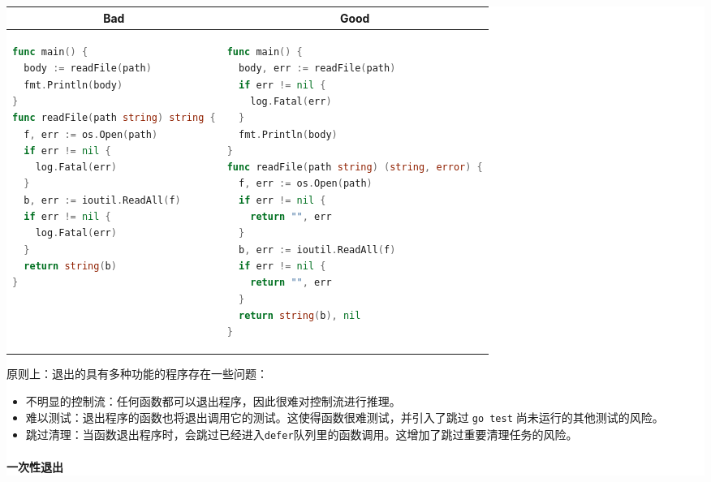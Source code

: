 <table>
<thead><tr><th>Bad</th><th>Good</th></tr></thead>
<tbody>
<tr><td>

```go
func main() {
  body := readFile(path)
  fmt.Println(body)
}
func readFile(path string) string {
  f, err := os.Open(path)
  if err != nil {
    log.Fatal(err)
  }
  b, err := ioutil.ReadAll(f)
  if err != nil {
    log.Fatal(err)
  }
  return string(b)
}
```

</td><td>

```go
func main() {
  body, err := readFile(path)
  if err != nil {
    log.Fatal(err)
  }
  fmt.Println(body)
}
func readFile(path string) (string, error) {
  f, err := os.Open(path)
  if err != nil {
    return "", err
  }
  b, err := ioutil.ReadAll(f)
  if err != nil {
    return "", err
  }
  return string(b), nil
}
```

</td></tr>
</tbody></table>

原则上：退出的具有多种功能的程序存在一些问题：

- 不明显的控制流：任何函数都可以退出程序，因此很难对控制流进行推理。
- 难以测试：退出程序的函数也将退出调用它的测试。这使得函数很难测试，并引入了跳过 `go test` 尚未运行的其他测试的风险。
- 跳过清理：当函数退出程序时，会跳过已经进入`defer`队列里的函数调用。这增加了跳过重要清理任务的风险。
#### 一次性退出
